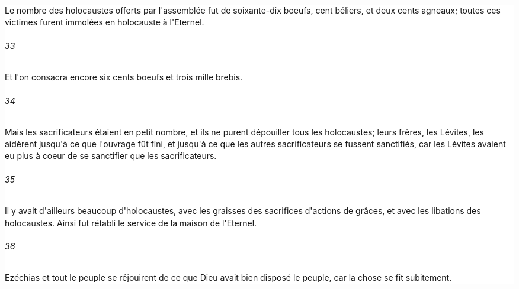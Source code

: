 Le nombre des holocaustes offerts par l'assemblée fut de soixante-dix boeufs, cent béliers, et deux cents agneaux; toutes ces victimes furent immolées en holocauste à l'Eternel.
###### 33
Et l'on consacra encore six cents boeufs et trois mille brebis.
###### 34
Mais les sacrificateurs étaient en petit nombre, et ils ne purent dépouiller tous les holocaustes; leurs frères, les Lévites, les aidèrent jusqu'à ce que l'ouvrage fût fini, et jusqu'à ce que les autres sacrificateurs se fussent sanctifiés, car les Lévites avaient eu plus à coeur de se sanctifier que les sacrificateurs.
###### 35
Il y avait d'ailleurs beaucoup d'holocaustes, avec les graisses des sacrifices d'actions de grâces, et avec les libations des holocaustes. Ainsi fut rétabli le service de la maison de l'Eternel.
###### 36
Ezéchias et tout le peuple se réjouirent de ce que Dieu avait bien disposé le peuple, car la chose se fit subitement.
